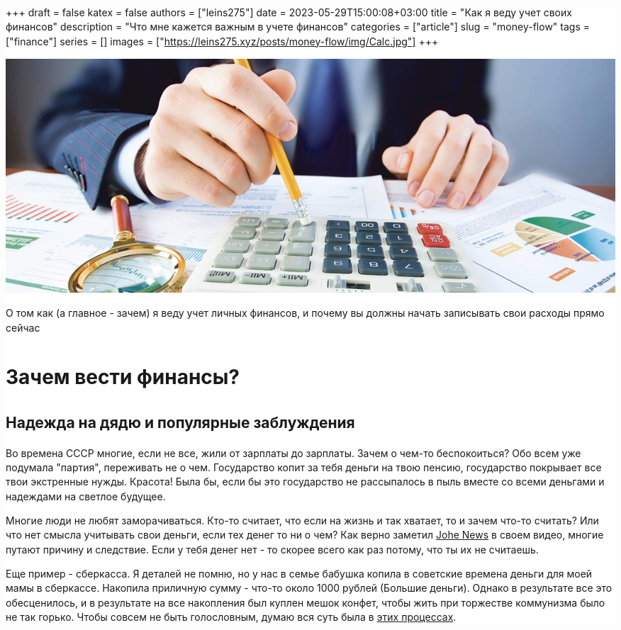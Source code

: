 +++ 
draft = false
katex = false
authors = ["leins275"]
date = 2023-05-29T15:00:08+03:00
title = "Как я веду учет своих финансов"
description = "Что мне кажется важным в учете финансов"
categories = ["article"]
slug = "money-flow"
tags = ["finance"]
series = []
images = ["https://leins275.xyz/posts/money-flow/img/Calc.jpg"]
+++

![](img/Calc.jpg)

О том как (а главное - зачем) я веду учет личных финансов, и почему вы должны начать записывать свои расходы прямо сейчас

# Зачем вести финансы?

## Надежда на дядю и популярные заблуждения

Во времена СССР многие, если не все, жили от зарплаты до зарплаты. Зачем о чем-то беспокоиться? Обо всем уже подумала "партия", переживать не о чем. Государство копит за тебя деньги на твою пенсию, государство покрывает все твои экстренные нужды. Красота! Была бы, если бы это государство не рассыпалось в пыль вместе со всеми деньгами и надеждами на светлое будущее. 

Многие люди не любят заморачиваться. Кто-то считает, что если на жизнь и так хватает, то и зачем что-то считать? Или что нет смысла учитывать свои деньги, если тех денег то ни о чем? Как верно заметил [Johe News](https://youtu.be/TZn58EKqYFc) в своем видео, многие путают причину и следствие. Если у тебя денег нет - то скорее всего как раз потому, что ты их не считаешь.

Еще пример - сберкасса. Я деталей не помню, но у нас в семье бабушка копила в советские времена деньги для моей мамы в сберкассе. Накопила приличную сумму - что-то около 1000 рублей (Большие деньги). Однако в результате все это обесценилось, и в результате на все накопления был куплен мешок конфет, чтобы жить при торжестве коммунизма было не так горько. Чтобы совсем не быть голословным, думаю вся суть была в [этих процессах](https://ru.wikipedia.org/wiki/%D0%9E%D0%B1%D0%B5%D1%81%D1%86%D0%B5%D0%BD%D0%B5%D0%BD%D0%B8%D0%B5_%D0%BD%D0%B0%D0%BA%D0%BE%D0%BF%D0%BB%D0%B5%D0%BD%D0%B8%D0%B9_%D0%B3%D1%80%D0%B0%D0%B6%D0%B4%D0%B0%D0%BD_%D0%A1%D0%A1%D0%A1%D0%A0_(1990%E2%80%941992)).
